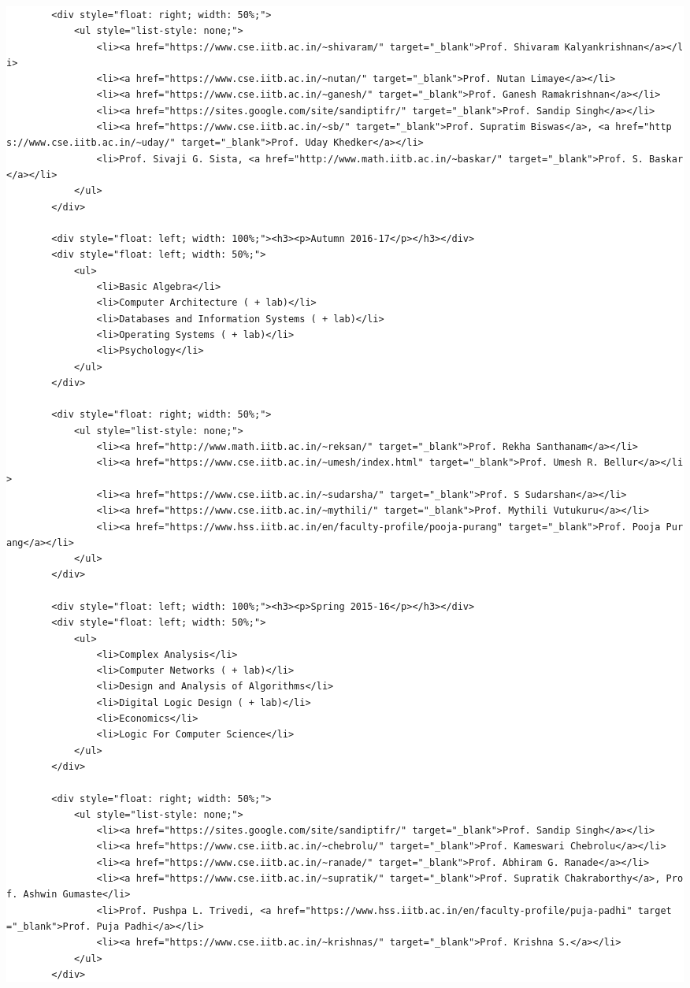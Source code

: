 	        <div style="float: right; width: 50%;">
	            <ul style="list-style: none;">
	                <li><a href="https://www.cse.iitb.ac.in/~shivaram/" target="_blank">Prof. Shivaram Kalyankrishnan</a></li>
	                <li><a href="https://www.cse.iitb.ac.in/~nutan/" target="_blank">Prof. Nutan Limaye</a></li>
	                <li><a href="https://www.cse.iitb.ac.in/~ganesh/" target="_blank">Prof. Ganesh Ramakrishnan</a></li>
	                <li><a href="https://sites.google.com/site/sandiptifr/" target="_blank">Prof. Sandip Singh</a></li>
	                <li><a href="https://www.cse.iitb.ac.in/~sb/" target="_blank">Prof. Supratim Biswas</a>, <a href="https://www.cse.iitb.ac.in/~uday/" target="_blank">Prof. Uday Khedker</a></li>
	                <li>Prof. Sivaji G. Sista, <a href="http://www.math.iitb.ac.in/~baskar/" target="_blank">Prof. S. Baskar</a></li>
	            </ul>
	        </div>

	        <div style="float: left; width: 100%;"><h3><p>Autumn 2016-17</p></h3></div>
	        <div style="float: left; width: 50%;">
	            <ul>
	                <li>Basic Algebra</li>
	                <li>Computer Architecture ( + lab)</li>
	                <li>Databases and Information Systems ( + lab)</li>
	                <li>Operating Systems ( + lab)</li>
	                <li>Psychology</li>
	            </ul>
	        </div>

	        <div style="float: right; width: 50%;">
	            <ul style="list-style: none;">
	            	<li><a href="http://www.math.iitb.ac.in/~reksan/" target="_blank">Prof. Rekha Santhanam</a></li>
	            	<li><a href="https://www.cse.iitb.ac.in/~umesh/index.html" target="_blank">Prof. Umesh R. Bellur</a></li>
	            	<li><a href="https://www.cse.iitb.ac.in/~sudarsha/" target="_blank">Prof. S Sudarshan</a></li>
	            	<li><a href="https://www.cse.iitb.ac.in/~mythili/" target="_blank">Prof. Mythili Vutukuru</a></li>
	            	<li><a href="https://www.hss.iitb.ac.in/en/faculty-profile/pooja-purang" target="_blank">Prof. Pooja Purang</a></li>
	            </ul>
	        </div>

	        <div style="float: left; width: 100%;"><h3><p>Spring 2015-16</p></h3></div>
	        <div style="float: left; width: 50%;">
	            <ul>
	                <li>Complex Analysis</li>
	                <li>Computer Networks ( + lab)</li>
	                <li>Design and Analysis of Algorithms</li>
	                <li>Digital Logic Design ( + lab)</li>
	                <li>Economics</li>
	                <li>Logic For Computer Science</li>
	            </ul>
	        </div>

	        <div style="float: right; width: 50%;">
	            <ul style="list-style: none;">
	                <li><a href="https://sites.google.com/site/sandiptifr/" target="_blank">Prof. Sandip Singh</a></li>
	            	<li><a href="https://www.cse.iitb.ac.in/~chebrolu/" target="_blank">Prof. Kameswari Chebrolu</a></li>
	                <li><a href="https://www.cse.iitb.ac.in/~ranade/" target="_blank">Prof. Abhiram G. Ranade</a></li>
	                <li><a href="https://www.cse.iitb.ac.in/~supratik/" target="_blank">Prof. Supratik Chakraborthy</a>, Prof. Ashwin Gumaste</li>
	                <li>Prof. Pushpa L. Trivedi, <a href="https://www.hss.iitb.ac.in/en/faculty-profile/puja-padhi" target="_blank">Prof. Puja Padhi</a></li>
	                <li><a href="https://www.cse.iitb.ac.in/~krishnas/" target="_blank">Prof. Krishna S.</a></li>
	            </ul>
	        </div>
